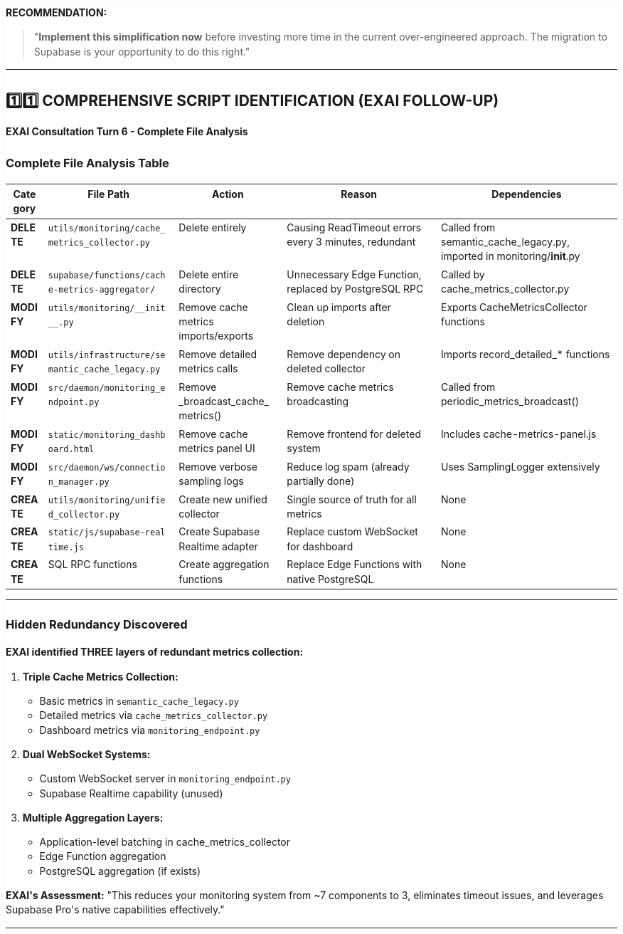 **RECOMMENDATION:**
> "**Implement this simplification now** before investing more time in the current over-engineered approach. The migration to Supabase is your opportunity to do this right."

---

## 1️⃣1️⃣ COMPREHENSIVE SCRIPT IDENTIFICATION (EXAI FOLLOW-UP)

**EXAI Consultation Turn 6 - Complete File Analysis**

### **Complete File Analysis Table**

| Category | File Path | Action | Reason | Dependencies |
|----------|-----------|--------|---------|--------------|
| **DELETE** | `utils/monitoring/cache_metrics_collector.py` | Delete entirely | Causing ReadTimeout errors every 3 minutes, redundant | Called from semantic_cache_legacy.py, imported in monitoring/__init__.py |
| **DELETE** | `supabase/functions/cache-metrics-aggregator/` | Delete entire directory | Unnecessary Edge Function, replaced by PostgreSQL RPC | Called by cache_metrics_collector.py |
| **MODIFY** | `utils/monitoring/__init__.py` | Remove cache metrics imports/exports | Clean up imports after deletion | Exports CacheMetricsCollector functions |
| **MODIFY** | `utils/infrastructure/semantic_cache_legacy.py` | Remove detailed metrics calls | Remove dependency on deleted collector | Imports record_detailed_* functions |
| **MODIFY** | `src/daemon/monitoring_endpoint.py` | Remove _broadcast_cache_metrics() | Remove cache metrics broadcasting | Called from periodic_metrics_broadcast() |
| **MODIFY** | `static/monitoring_dashboard.html` | Remove cache metrics panel UI | Remove frontend for deleted system | Includes cache-metrics-panel.js |
| **MODIFY** | `src/daemon/ws/connection_manager.py` | Remove verbose sampling logs | Reduce log spam (already partially done) | Uses SamplingLogger extensively |
| **CREATE** | `utils/monitoring/unified_collector.py` | Create new unified collector | Single source of truth for all metrics | None |
| **CREATE** | `static/js/supabase-realtime.js` | Create Supabase Realtime adapter | Replace custom WebSocket for dashboard | None |
| **CREATE** | SQL RPC functions | Create aggregation functions | Replace Edge Functions with native PostgreSQL | None |

---

### **Hidden Redundancy Discovered**

**EXAI identified THREE layers of redundant metrics collection:**

1. **Triple Cache Metrics Collection:**
   - Basic metrics in `semantic_cache_legacy.py`
   - Detailed metrics via `cache_metrics_collector.py`
   - Dashboard metrics via `monitoring_endpoint.py`

2. **Dual WebSocket Systems:**
   - Custom WebSocket server in `monitoring_endpoint.py`
   - Supabase Realtime capability (unused)

3. **Multiple Aggregation Layers:**
   - Application-level batching in cache_metrics_collector
   - Edge Function aggregation
   - PostgreSQL aggregation (if exists)

**EXAI's Assessment:** "This reduces your monitoring system from ~7 components to 3, eliminates timeout issues, and leverages Supabase Pro's native capabilities effectively."

---